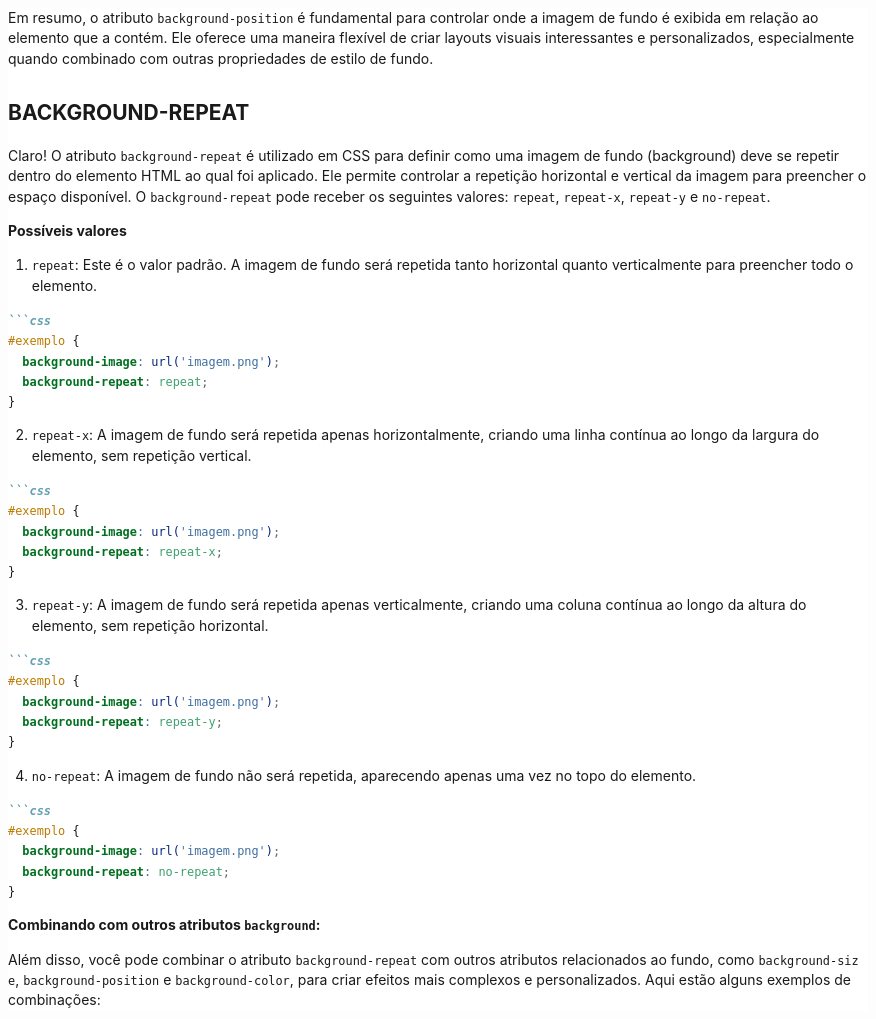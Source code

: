 Em resumo, o atributo `background-position` é fundamental para controlar onde a imagem de fundo é exibida em relação ao elemento que a contém. Ele oferece uma maneira flexível de criar layouts visuais interessantes e personalizados, especialmente quando combinado com outras propriedades de estilo de fundo.
## BACKGROUND-REPEAT
Claro! O atributo `background-repeat` é utilizado em CSS para definir como uma imagem de fundo (background) deve se repetir dentro do elemento HTML ao qual foi aplicado. Ele permite controlar a repetição horizontal e vertical da imagem para preencher o espaço disponível. O `background-repeat` pode receber os seguintes valores: `repeat`, `repeat-x`, `repeat-y` e `no-repeat`.

**Possíveis valores**

1. `repeat`: Este é o valor padrão. A imagem de fundo será repetida tanto horizontal quanto verticalmente para preencher todo o elemento.
```markdown
```css
#exemplo {
  background-image: url('imagem.png');
  background-repeat: repeat;
}
```

2. `repeat-x`: A imagem de fundo será repetida apenas horizontalmente, criando uma linha contínua ao longo da largura do elemento, sem repetição vertical. 
```markdown
```css
#exemplo {
  background-image: url('imagem.png');
  background-repeat: repeat-x;
}
```

3. `repeat-y`: A imagem de fundo será repetida apenas verticalmente, criando uma coluna contínua ao longo da altura do elemento, sem repetição horizontal. 
```markdown
```css
#exemplo {
  background-image: url('imagem.png');
  background-repeat: repeat-y;
}
```

4. `no-repeat`: A imagem de fundo não será repetida, aparecendo apenas uma vez no topo do elemento. 
```markdown
```css
#exemplo {
  background-image: url('imagem.png');
  background-repeat: no-repeat;
}
```

**Combinando com outros atributos `background`:**

Além disso, você pode combinar o atributo `background-repeat` com outros atributos relacionados ao fundo, como `background-size`, `background-position` e `background-color`, para criar efeitos mais complexos e personalizados. Aqui estão alguns exemplos de combinações:
